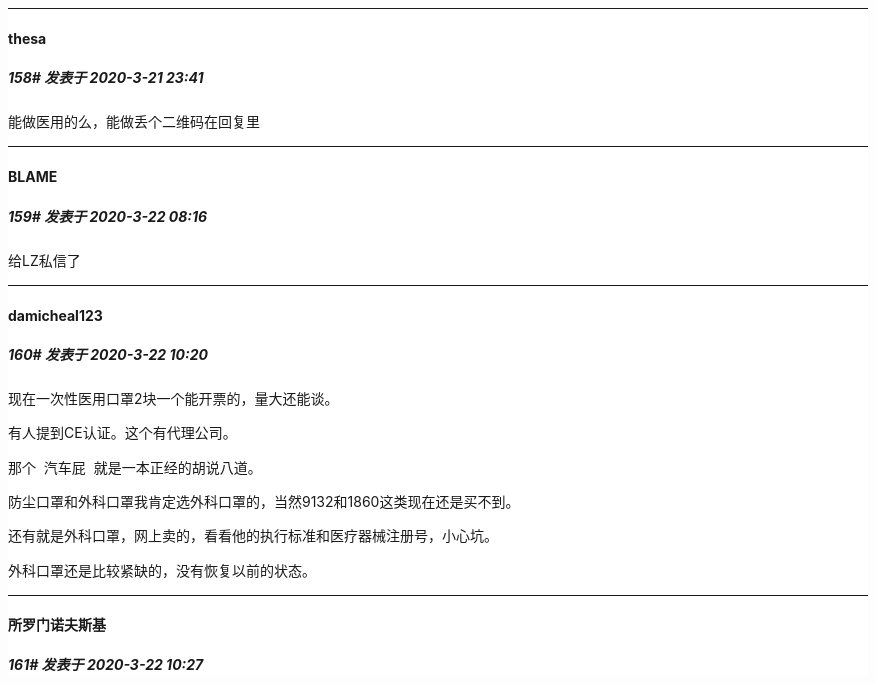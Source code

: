 





-----

####  thesa  
##### 158#       发表于 2020-3-21 23:41




能做医用的么，能做丢个二维码在回复里







-----

####  BLAME  
##### 159#       发表于 2020-3-22 08:16




给LZ私信了







-----

####  damicheal123  
##### 160#       发表于 2020-3-22 10:20




现在一次性医用口罩2块一个能开票的，量大还能谈。

有人提到CE认证。这个有代理公司。

那个  汽车屁  就是一本正经的胡说八道。

防尘口罩和外科口罩我肯定选外科口罩的，当然9132和1860这类现在还是买不到。

还有就是外科口罩，网上卖的，看看他的执行标准和医疗器械注册号，小心坑。

外科口罩还是比较紧缺的，没有恢复以前的状态。







-----

####  所罗门诺夫斯基  
##### 161#       发表于 2020-3-22 10:27

